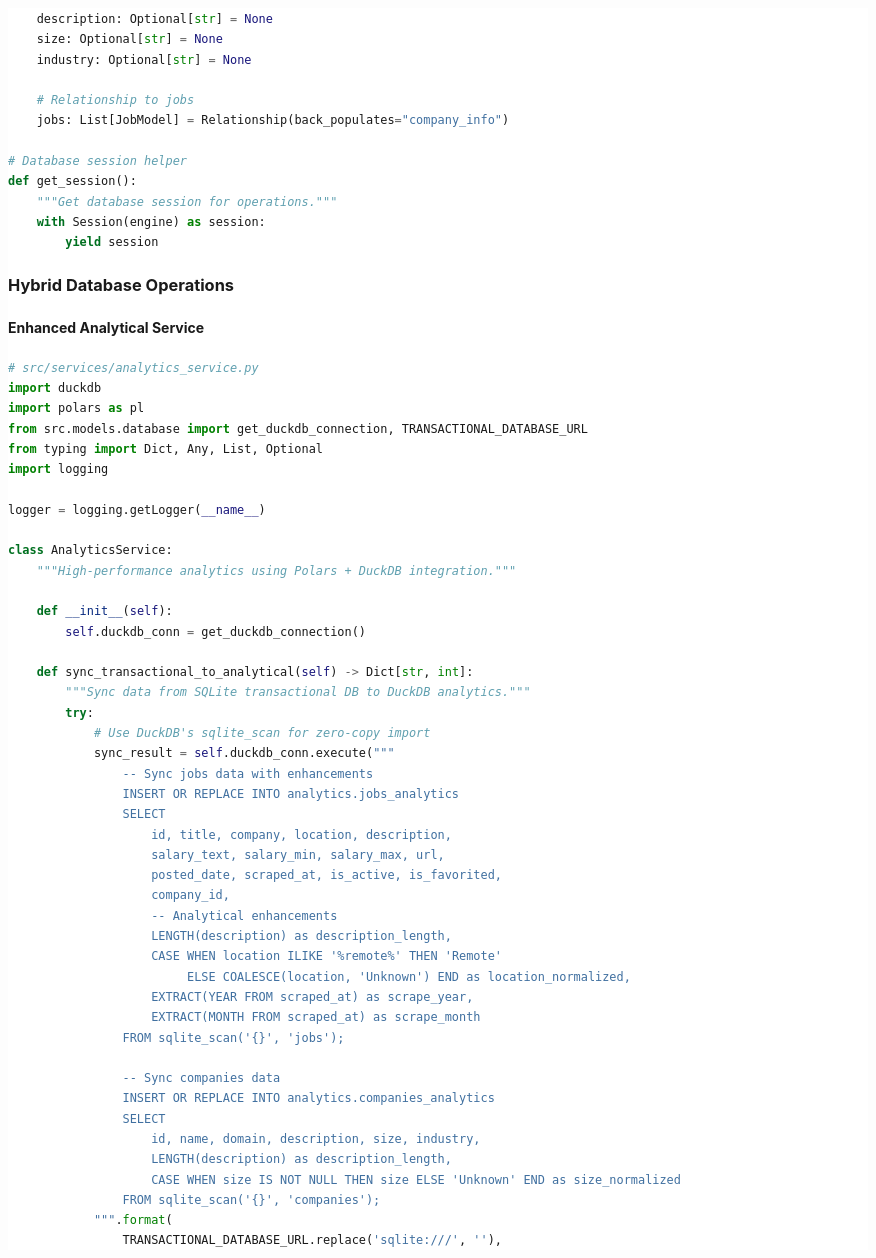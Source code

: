 ```python
    description: Optional[str] = None
    size: Optional[str] = None
    industry: Optional[str] = None
    
    # Relationship to jobs
    jobs: List[JobModel] = Relationship(back_populates="company_info")

# Database session helper
def get_session():
    """Get database session for operations."""
    with Session(engine) as session:
        yield session
```

### Hybrid Database Operations

#### Enhanced Analytical Service

```python
# src/services/analytics_service.py
import duckdb
import polars as pl
from src.models.database import get_duckdb_connection, TRANSACTIONAL_DATABASE_URL
from typing import Dict, Any, List, Optional
import logging

logger = logging.getLogger(__name__)

class AnalyticsService:
    """High-performance analytics using Polars + DuckDB integration."""
    
    def __init__(self):
        self.duckdb_conn = get_duckdb_connection()
    
    def sync_transactional_to_analytical(self) -> Dict[str, int]:
        """Sync data from SQLite transactional DB to DuckDB analytics."""
        try:
            # Use DuckDB's sqlite_scan for zero-copy import
            sync_result = self.duckdb_conn.execute("""
                -- Sync jobs data with enhancements
                INSERT OR REPLACE INTO analytics.jobs_analytics 
                SELECT 
                    id, title, company, location, description,
                    salary_text, salary_min, salary_max, url,
                    posted_date, scraped_at, is_active, is_favorited,
                    company_id,
                    -- Analytical enhancements
                    LENGTH(description) as description_length,
                    CASE WHEN location ILIKE '%remote%' THEN 'Remote' 
                         ELSE COALESCE(location, 'Unknown') END as location_normalized,
                    EXTRACT(YEAR FROM scraped_at) as scrape_year,
                    EXTRACT(MONTH FROM scraped_at) as scrape_month
                FROM sqlite_scan('{}', 'jobs');
                
                -- Sync companies data  
                INSERT OR REPLACE INTO analytics.companies_analytics
                SELECT 
                    id, name, domain, description, size, industry,
                    LENGTH(description) as description_length,
                    CASE WHEN size IS NOT NULL THEN size ELSE 'Unknown' END as size_normalized
                FROM sqlite_scan('{}', 'companies');
            """.format(
                TRANSACTIONAL_DATABASE_URL.replace('sqlite:///', ''),
```